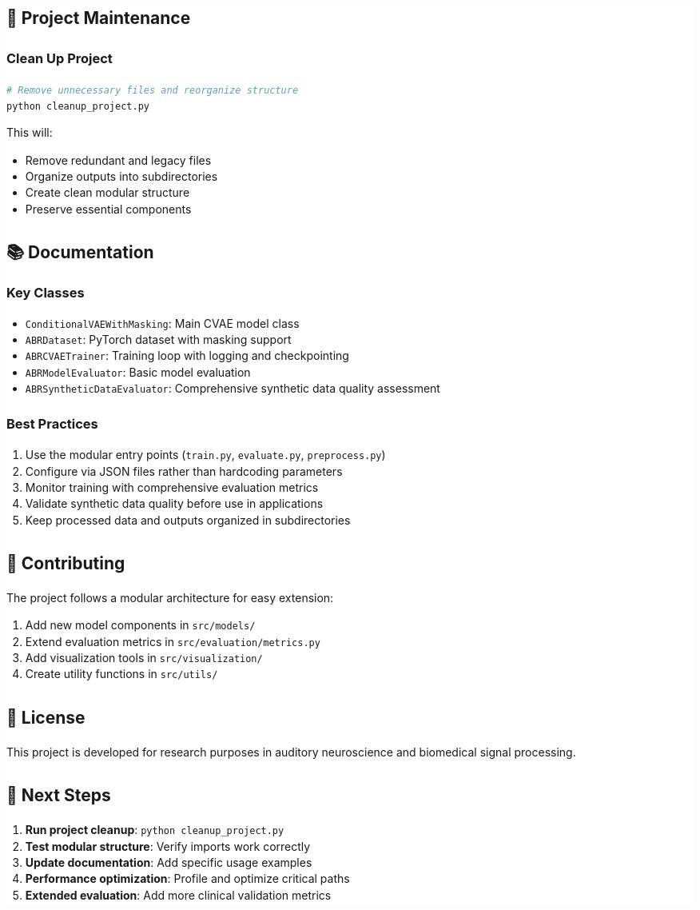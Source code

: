 ## 🧹 Project Maintenance

### Clean Up Project
```bash
# Remove unnecessary files and reorganize structure
python cleanup_project.py
```

This will:
- Remove redundant and legacy files
- Organize outputs into subdirectories
- Create clean modular structure
- Preserve essential components

## 📚 Documentation

### Key Classes
- `ConditionalVAEWithMasking`: Main CVAE model class
- `ABRDataset`: PyTorch dataset with masking support
- `ABRCVAETrainer`: Training loop with logging and checkpointing
- `ABRModelEvaluator`: Basic model evaluation
- `ABRSyntheticDataEvaluator`: Comprehensive synthetic data quality assessment

### Best Practices
1. Use the modular entry points (`train.py`, `evaluate.py`, `preprocess.py`)
2. Configure via JSON files rather than hardcoding parameters
3. Monitor training with comprehensive evaluation metrics
4. Validate synthetic data quality before use in applications
5. Keep processed data and outputs organized in subdirectories

## 🤝 Contributing

The project follows a modular architecture for easy extension:
1. Add new model components in `src/models/`
2. Extend evaluation metrics in `src/evaluation/metrics.py`
3. Add visualization tools in `src/visualization/`
4. Create utility functions in `src/utils/`

## 📄 License

This project is developed for research purposes in auditory neuroscience and biomedical signal processing.

## 🎯 Next Steps

1. **Run project cleanup**: `python cleanup_project.py`
2. **Test modular structure**: Verify imports work correctly
3. **Update documentation**: Add specific usage examples
4. **Performance optimization**: Profile and optimize critical paths
5. **Extended evaluation**: Add more clinical validation metrics 